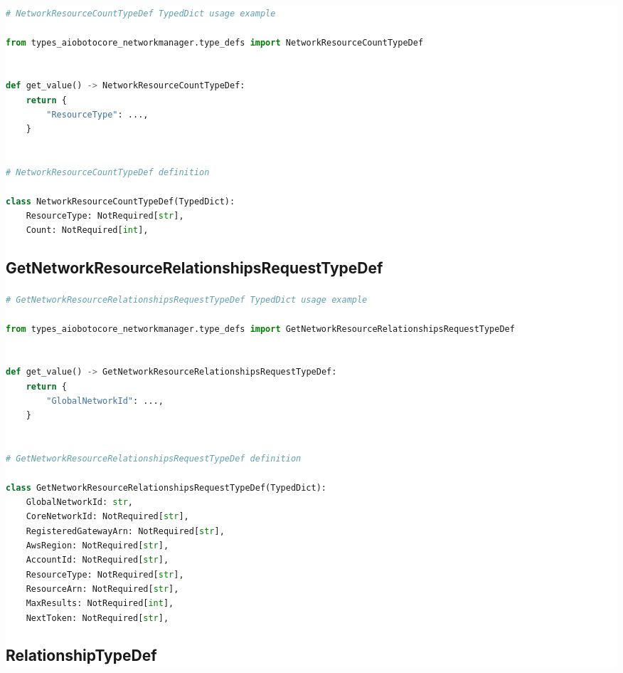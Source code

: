 ```python
# NetworkResourceCountTypeDef TypedDict usage example

from types_aiobotocore_networkmanager.type_defs import NetworkResourceCountTypeDef


def get_value() -> NetworkResourceCountTypeDef:
    return {
        "ResourceType": ...,
    }


# NetworkResourceCountTypeDef definition

class NetworkResourceCountTypeDef(TypedDict):
    ResourceType: NotRequired[str],
    Count: NotRequired[int],
```


## GetNetworkResourceRelationshipsRequestTypeDef

```python
# GetNetworkResourceRelationshipsRequestTypeDef TypedDict usage example

from types_aiobotocore_networkmanager.type_defs import GetNetworkResourceRelationshipsRequestTypeDef


def get_value() -> GetNetworkResourceRelationshipsRequestTypeDef:
    return {
        "GlobalNetworkId": ...,
    }


# GetNetworkResourceRelationshipsRequestTypeDef definition

class GetNetworkResourceRelationshipsRequestTypeDef(TypedDict):
    GlobalNetworkId: str,
    CoreNetworkId: NotRequired[str],
    RegisteredGatewayArn: NotRequired[str],
    AwsRegion: NotRequired[str],
    AccountId: NotRequired[str],
    ResourceType: NotRequired[str],
    ResourceArn: NotRequired[str],
    MaxResults: NotRequired[int],
    NextToken: NotRequired[str],
```


## RelationshipTypeDef
